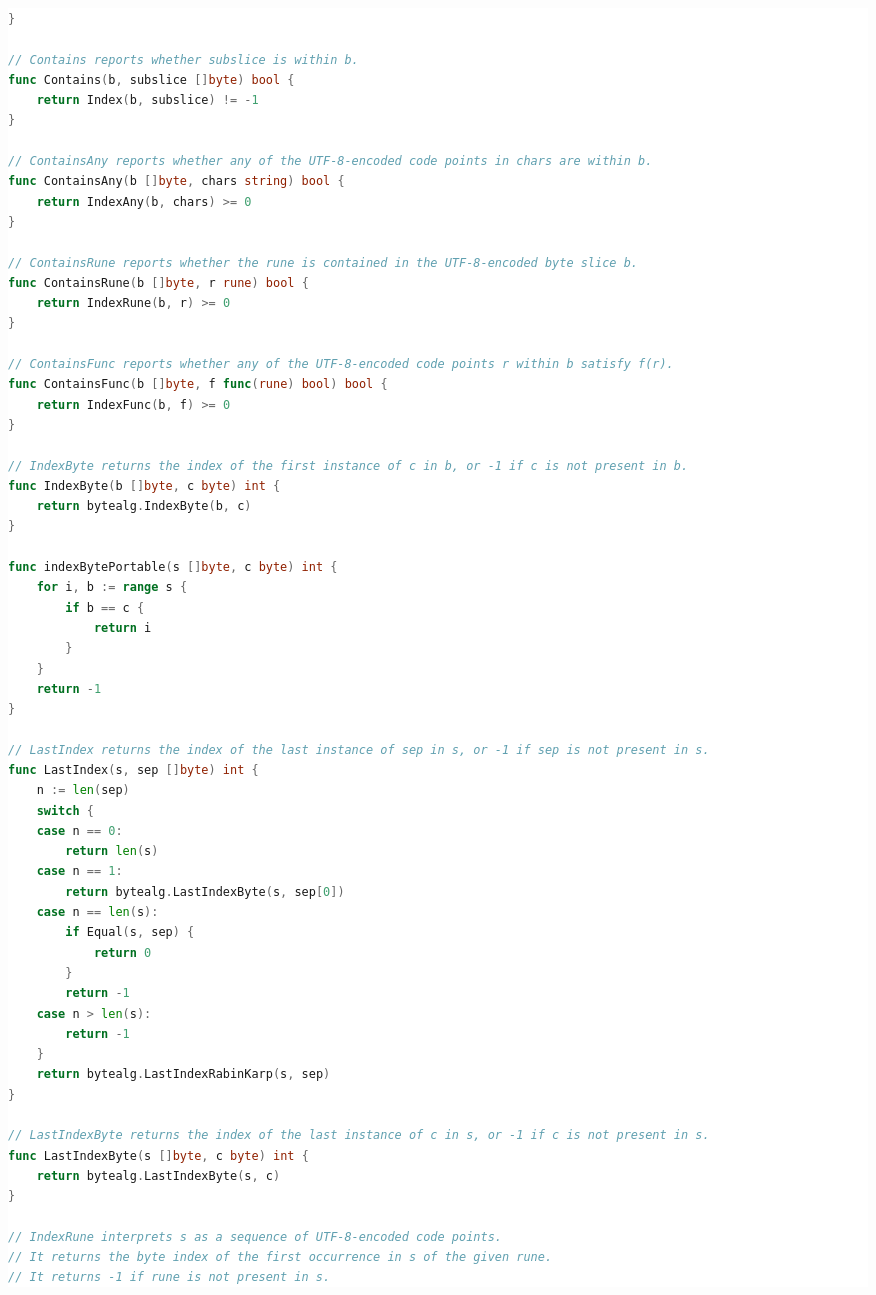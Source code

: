```go
}

// Contains reports whether subslice is within b.
func Contains(b, subslice []byte) bool {
	return Index(b, subslice) != -1
}

// ContainsAny reports whether any of the UTF-8-encoded code points in chars are within b.
func ContainsAny(b []byte, chars string) bool {
	return IndexAny(b, chars) >= 0
}

// ContainsRune reports whether the rune is contained in the UTF-8-encoded byte slice b.
func ContainsRune(b []byte, r rune) bool {
	return IndexRune(b, r) >= 0
}

// ContainsFunc reports whether any of the UTF-8-encoded code points r within b satisfy f(r).
func ContainsFunc(b []byte, f func(rune) bool) bool {
	return IndexFunc(b, f) >= 0
}

// IndexByte returns the index of the first instance of c in b, or -1 if c is not present in b.
func IndexByte(b []byte, c byte) int {
	return bytealg.IndexByte(b, c)
}

func indexBytePortable(s []byte, c byte) int {
	for i, b := range s {
		if b == c {
			return i
		}
	}
	return -1
}

// LastIndex returns the index of the last instance of sep in s, or -1 if sep is not present in s.
func LastIndex(s, sep []byte) int {
	n := len(sep)
	switch {
	case n == 0:
		return len(s)
	case n == 1:
		return bytealg.LastIndexByte(s, sep[0])
	case n == len(s):
		if Equal(s, sep) {
			return 0
		}
		return -1
	case n > len(s):
		return -1
	}
	return bytealg.LastIndexRabinKarp(s, sep)
}

// LastIndexByte returns the index of the last instance of c in s, or -1 if c is not present in s.
func LastIndexByte(s []byte, c byte) int {
	return bytealg.LastIndexByte(s, c)
}

// IndexRune interprets s as a sequence of UTF-8-encoded code points.
// It returns the byte index of the first occurrence in s of the given rune.
// It returns -1 if rune is not present in s.
```